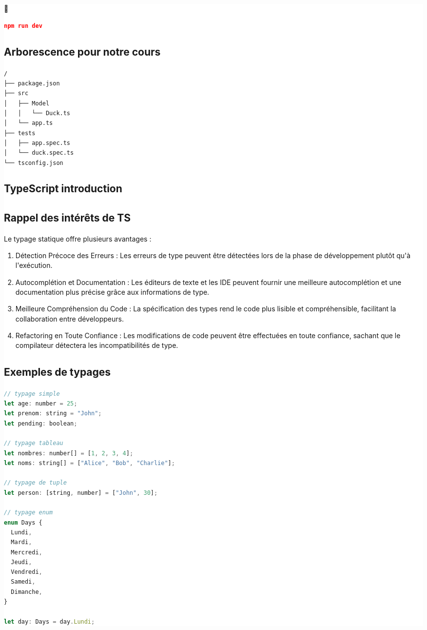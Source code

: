:shell:

```json
npm run dev
```

## Arborescence pour notre cours 

```txt
/
├── package.json
├── src
│   ├── Model
│   │   └── Duck.ts
│   └── app.ts
├── tests
│   ├── app.spec.ts
│   └── duck.spec.ts
└── tsconfig.json
```

##  TypeScript introduction

## Rappel des intérêts de TS

Le typage statique offre plusieurs avantages :

1. Détection Précoce des Erreurs : Les erreurs de type peuvent être détectées lors de la phase de développement plutôt qu'à l'exécution.

1. Autocomplétion et Documentation : Les éditeurs de texte et les IDE peuvent fournir une meilleure autocomplétion et une documentation plus précise grâce aux informations de type.

1. Meilleure Compréhension du Code : La spécification des types rend le code plus lisible et compréhensible, facilitant la collaboration entre développeurs.

1. Refactoring en Toute Confiance : Les modifications de code peuvent être effectuées en toute confiance, sachant que le compilateur détectera les incompatibilités de type.

## Exemples de typages

```js
// typage simple
let age: number = 25;
let prenom: string = "John";
let pending: boolean;

// typage tableau 
let nombres: number[] = [1, 2, 3, 4];
let noms: string[] = ["Alice", "Bob", "Charlie"];

// typage de tuple
let person: [string, number] = ["John", 30];

// typage enum
enum Days {
  Lundi,
  Mardi,
  Mercredi,
  Jeudi,
  Vendredi,
  Samedi,
  Dimanche,
}

let day: Days = day.Lundi;
```